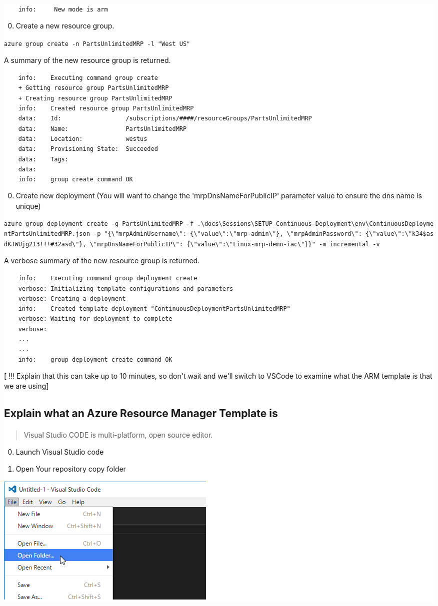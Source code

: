         info:     New mode is arm

0. Create a new resource group.

 ```
 azure group create -n PartsUnlimitedMRP -l "West US"
 ```
 A summary of the new resource group is returned.

        info:    Executing command group create
        + Getting resource group PartsUnlimitedMRP
        + Creating resource group PartsUnlimitedMRP
        info:    Created resource group PartsUnlimitedMRP
        data:    Id:                  /subscriptions/####/resourceGroups/PartsUnlimitedMRP
        data:    Name:                PartsUnlimitedMRP
        data:    Location:            westus
        data:    Provisioning State:  Succeeded
        data:    Tags:
        data:
        info:    group create command OK

0. Create new deployment (You will want to change the 'mrpDnsNameForPublicIP' parameter value to ensure the dns name is unique)

 ```
 azure group deployment create -g PartsUnlimitedMRP -f .\docs\Sessions\SETUP_Continuous-Deployment\env\ContinuousDeploymentPartsUnlimitedMRP.json -p "{\"mrpAdminUsername\": {\"value\":\"mrp-admin\"}, \"mrpAdminPassword\": {\"value\":\"k34$asdKJWUjg213!!!#32asd\"}, \"mrpDnsNameForPublicIP\": {\"value\":\"Linux-mrp-demo-iac\"}}" -m incremental -v
 ```

 A verbose summary of the new resource group is returned.

        info:    Executing command group deployment create
        verbose: Initializing template configurations and parameters
        verbose: Creating a deployment
        info:    Created template deployment "ContinuousDeploymentPartsUnlimitedMRP"
        verbose: Waiting for deployment to complete
        verbose:
        ...
        ...
        info:    group deployment create command OK

 [ !!! Explain that this can take up to 10 minutes, so don't wait and we'll switch to VSCode 
    to examine what the ARM template is that we are using]
 
## Explain what an Azure Resource Manager Template is

> Visual Studio CODE is multi-platform, open source editor.

0. Launch Visual Studio code

0. Open Your repository copy folder 
 
 ![](<media/open_repo_folder_vscode.png>)
